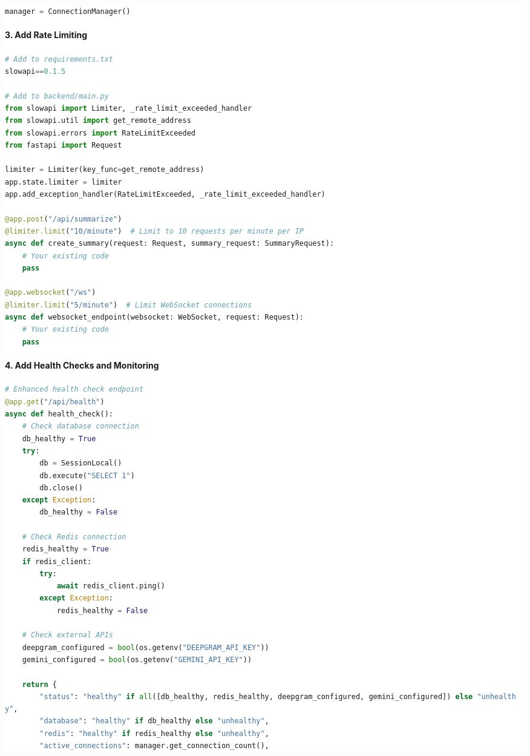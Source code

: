 ```python
manager = ConnectionManager()
```

#### **3. Add Rate Limiting**

```python
# Add to requirements.txt
slowapi==0.1.5

# Add to backend/main.py
from slowapi import Limiter, _rate_limit_exceeded_handler
from slowapi.util import get_remote_address
from slowapi.errors import RateLimitExceeded
from fastapi import Request

limiter = Limiter(key_func=get_remote_address)
app.state.limiter = limiter
app.add_exception_handler(RateLimitExceeded, _rate_limit_exceeded_handler)

@app.post("/api/summarize")
@limiter.limit("10/minute")  # Limit to 10 requests per minute per IP
async def create_summary(request: Request, summary_request: SummaryRequest):
    # Your existing code
    pass

@app.websocket("/ws")
@limiter.limit("5/minute")  # Limit WebSocket connections
async def websocket_endpoint(websocket: WebSocket, request: Request):
    # Your existing code
    pass
```

#### **4. Add Health Checks and Monitoring**

```python
# Enhanced health check endpoint
@app.get("/api/health")
async def health_check():
    # Check database connection
    db_healthy = True
    try:
        db = SessionLocal()
        db.execute("SELECT 1")
        db.close()
    except Exception:
        db_healthy = False
    
    # Check Redis connection
    redis_healthy = True
    if redis_client:
        try:
            await redis_client.ping()
        except Exception:
            redis_healthy = False
    
    # Check external APIs
    deepgram_configured = bool(os.getenv("DEEPGRAM_API_KEY"))
    gemini_configured = bool(os.getenv("GEMINI_API_KEY"))
    
    return {
        "status": "healthy" if all([db_healthy, redis_healthy, deepgram_configured, gemini_configured]) else "unhealthy",
        "database": "healthy" if db_healthy else "unhealthy",
        "redis": "healthy" if redis_healthy else "unhealthy",
        "active_connections": manager.get_connection_count(),
```